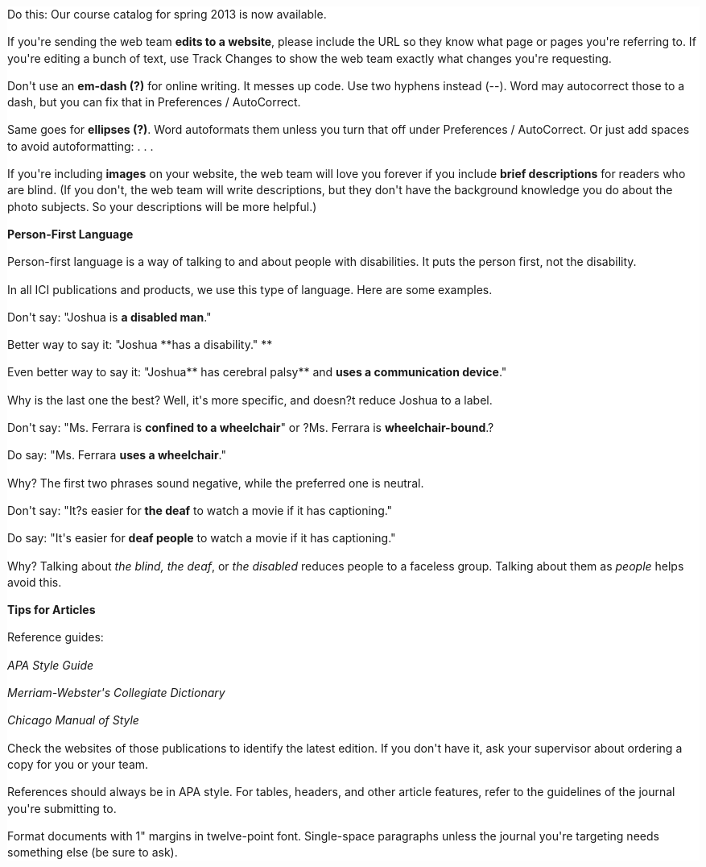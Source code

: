 Do this: Our course catalog for spring 2013 is now available.

If you're sending the web team **edits to a website**, please include the URL so they know what page or pages you're referring to. If you're editing a bunch of text, use Track Changes to show the web team exactly what changes you're requesting.

Don't use an **em-dash (?)** for online writing. It messes up code. Use two hyphens instead (--). Word may autocorrect those to a dash, but you can fix that in Preferences / AutoCorrect.

Same goes for **ellipses (?)**. Word autoformats them unless you turn that off under Preferences / AutoCorrect. Or just add spaces to avoid autoformatting: . . .

If you're including **images** on your website, the web team will love you forever if you include **brief descriptions** for readers who are blind. (If you don't, the web team will write descriptions, but they don't have the background knowledge you do about the photo subjects. So your descriptions will be more helpful.)

**Person-First Language**

Person-first language is a way of talking to and about people with disabilities. It puts the person first, not the disability. 

In all ICI publications and products, we use this type of language. Here are some examples.

Don't say: "Joshua is **a disabled man**."

Better way to say it: "Joshua **has a disability." **

Even better way to say it: "Joshua** has cerebral palsy** and **uses a communication device**."

Why is the last one the best? Well, it's more specific, and doesn?t reduce Joshua to a label.

Don't say: "Ms. Ferrara is **confined to a wheelchair**" or ?Ms. Ferrara is **wheelchair-bound**.?

Do say: "Ms. Ferrara **uses a wheelchair**."

Why? The first two phrases sound negative, while the preferred one is neutral.

Don't say: "It?s easier for **the deaf** to watch a movie if it has captioning."

Do say: "It's easier for **deaf people** to watch a movie if it has captioning."

Why? Talking about *the blind, the deaf*, or *the disabled* reduces people to a faceless group. Talking about them as *people* helps avoid this.

**Tips for Articles**

Reference guides: 

*APA Style Guide*

*Merriam-Webster's Collegiate Dictionary*

*Chicago Manual of Style*

Check the websites of those publications to identify the latest edition. If you don't have it, ask your supervisor about ordering a copy for you or your team.

References should always be in APA style. For tables, headers, and other article features, refer to the guidelines of the journal you're submitting to.

Format documents with 1" margins in twelve-point font. Single-space paragraphs unless the journal you're targeting needs something else (be sure to ask).
